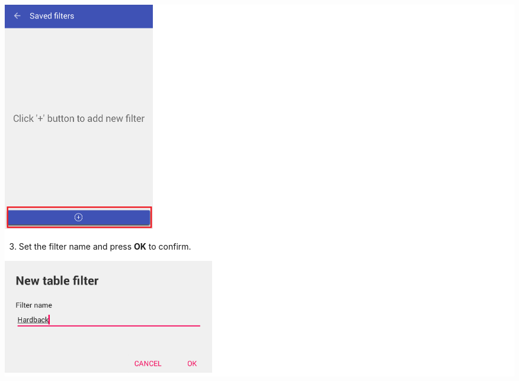 <img src="../../images/save_filters/2.png" style="width:250px"/>



3) Set the filter name and press **OK** to confirm.

<img src="../../images/save_filters/3.png" style="width:350px"/>
